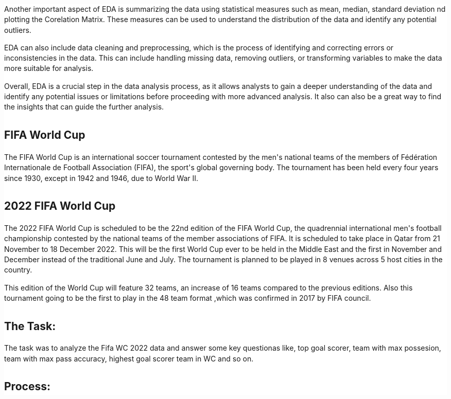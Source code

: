 Another important aspect of EDA is summarizing the data using statistical measures such as mean, median, standard deviation nd plotting the Corelation Matrix. These measures can be used to understand the distribution of the data and identify any potential outliers.

EDA can also include data cleaning and preprocessing, which is the process of identifying and correcting errors or inconsistencies in the data. This can include handling missing data, removing outliers, or transforming variables to make the data more suitable for analysis.

Overall, EDA is a crucial step in the data analysis process, as it allows analysts to gain a deeper understanding of the data and identify any potential issues or limitations before proceeding with more advanced analysis. It also can also be a great way to find the insights that can guide the further analysis.

## FIFA World Cup 
The FIFA World Cup is an international soccer tournament contested by the men's national teams of the members of Fédération Internationale de Football Association (FIFA), the sport's global governing body. The tournament has been held every four years since 1930, except in 1942 and 1946, due to World War II.

## 2022 FIFA World Cup 
The 2022 FIFA World Cup is scheduled to be the 22nd edition of the FIFA World Cup, the quadrennial international men's football championship contested by the national teams of the member associations of FIFA. It is scheduled to take place in Qatar from 21 November to 18 December 2022. This will be the first World Cup ever to be held in the Middle East and the first in November and December instead of the traditional June and July. The tournament is planned to be played in 8 venues across 5 host cities in the country.

This edition of the World Cup will feature 32 teams, an increase of 16 teams compared to the previous editions. Also this tournament going to be the first to play in the 48 team format ,which was confirmed in 2017 by FIFA council.

## The Task:
The task was to analyze the Fifa WC 2022 data and answer some key questionas like, top goal scorer, team with max possesion, team with max pass accuracy, highest goal scorer team in WC and so on. 

## Process: